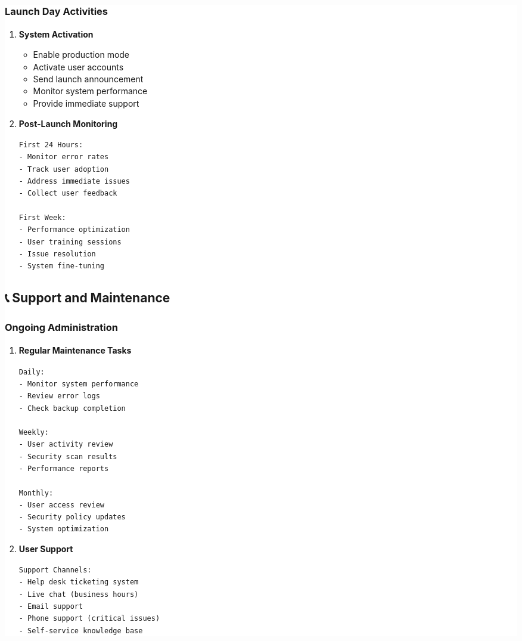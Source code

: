 ### Launch Day Activities

1. **System Activation**
   - Enable production mode
   - Activate user accounts
   - Send launch announcement
   - Monitor system performance
   - Provide immediate support

2. **Post-Launch Monitoring**
   ```
   First 24 Hours:
   - Monitor error rates
   - Track user adoption
   - Address immediate issues
   - Collect user feedback
   
   First Week:
   - Performance optimization
   - User training sessions
   - Issue resolution
   - System fine-tuning
   ```

## 📞 Support and Maintenance

### Ongoing Administration

1. **Regular Maintenance Tasks**
   ```
   Daily:
   - Monitor system performance
   - Review error logs
   - Check backup completion
   
   Weekly:
   - User activity review
   - Security scan results
   - Performance reports
   
   Monthly:
   - User access review
   - Security policy updates
   - System optimization
   ```

2. **User Support**
   ```
   Support Channels:
   - Help desk ticketing system
   - Live chat (business hours)
   - Email support
   - Phone support (critical issues)
   - Self-service knowledge base
   ```
